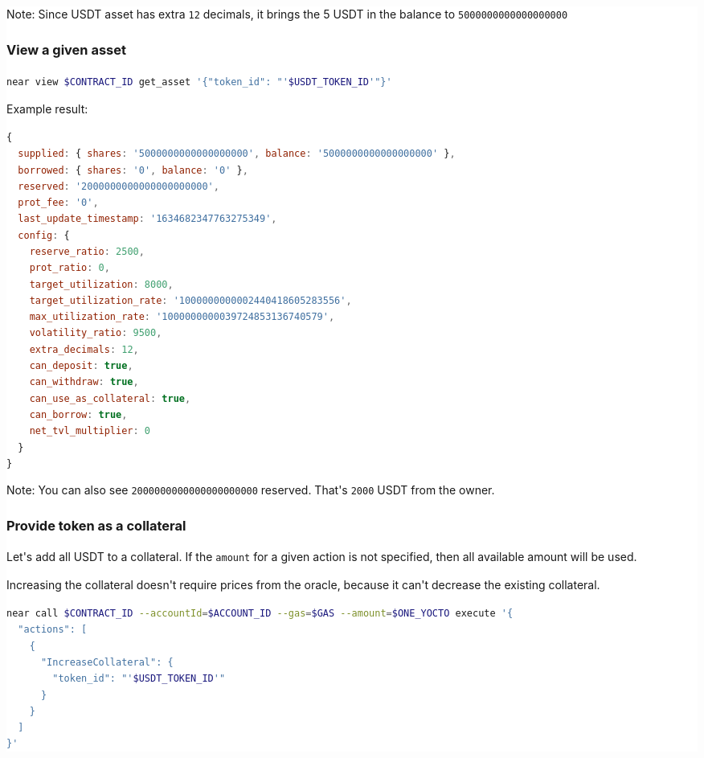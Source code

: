 Note: Since USDT asset has extra `12` decimals, it brings the 5 USDT in the balance to `5000000000000000000`

### View a given asset

```bash
near view $CONTRACT_ID get_asset '{"token_id": "'$USDT_TOKEN_ID'"}'
```

Example result:
```javascript
{
  supplied: { shares: '5000000000000000000', balance: '5000000000000000000' },
  borrowed: { shares: '0', balance: '0' },
  reserved: '2000000000000000000000',
  prot_fee: '0',
  last_update_timestamp: '1634682347763275349',
  config: {
    reserve_ratio: 2500,
    prot_ratio: 0,
    target_utilization: 8000,
    target_utilization_rate: '1000000000002440418605283556',
    max_utilization_rate: '1000000000039724853136740579',
    volatility_ratio: 9500,
    extra_decimals: 12,
    can_deposit: true,
    can_withdraw: true,
    can_use_as_collateral: true,
    can_borrow: true,
    net_tvl_multiplier: 0
  }
}
```

Note: You can also see `2000000000000000000000` reserved. That's `2000` USDT from the owner.

### Provide token as a collateral

Let's add all USDT to a collateral. If the `amount` for a given action is not specified, then all available amount will be used.

Increasing the collateral doesn't require prices from the oracle, because it can't decrease the existing collateral.

```bash
near call $CONTRACT_ID --accountId=$ACCOUNT_ID --gas=$GAS --amount=$ONE_YOCTO execute '{
  "actions": [
    {
      "IncreaseCollateral": {
        "token_id": "'$USDT_TOKEN_ID'"
      }
    }
  ]
}'
```
